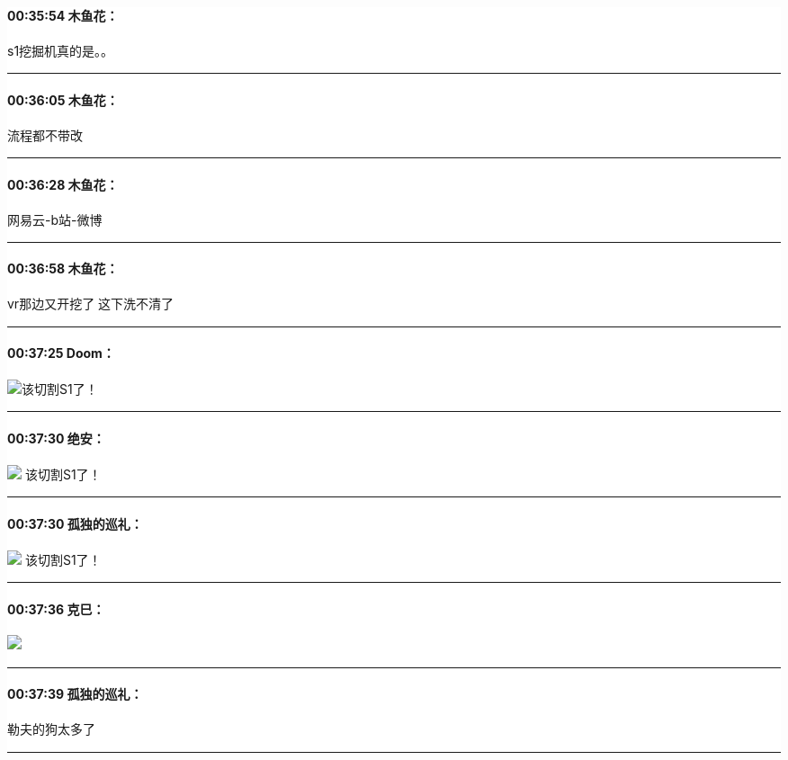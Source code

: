 #### 00:35:54  木鱼花：

s1挖掘机真的是。。

*****

#### 00:36:05  木鱼花：

流程都不带改

*****

#### 00:36:28  木鱼花：

网易云-b站-微博

*****

#### 00:36:58  木鱼花：

vr那边又开挖了 这下洗不清了

*****

#### 00:37:25  Doom：

![](http://gchat.qpic.cn/gchatpic_new/1747222904/614391357-2613188496-11255D9F3D2443ED55FEFDACFE23606C/0?term=2")该切割S1了！

*****

#### 00:37:30  绝安：

![](http://gchat.qpic.cn/gchatpic_new/963274297/614391357-3202807630-11255D9F3D2443ED55FEFDACFE23606C/0?term=2")
该切割S1了！

*****

#### 00:37:30  孤独的巡礼：

![](http://gchat.qpic.cn/gchatpic_new/148255229/614391357-2238299746-11255D9F3D2443ED55FEFDACFE23606C/0?term=2")
该切割S1了！

*****

#### 00:37:36  克巳：

![](http://gchat.qpic.cn/gchatpic_new/2935577693/614391357-2564360588-BA1994520A2BE0245EE942B9F88EDA47/0?term=2")

*****

#### 00:37:39  孤独的巡礼：

勒夫的狗太多了

*****
